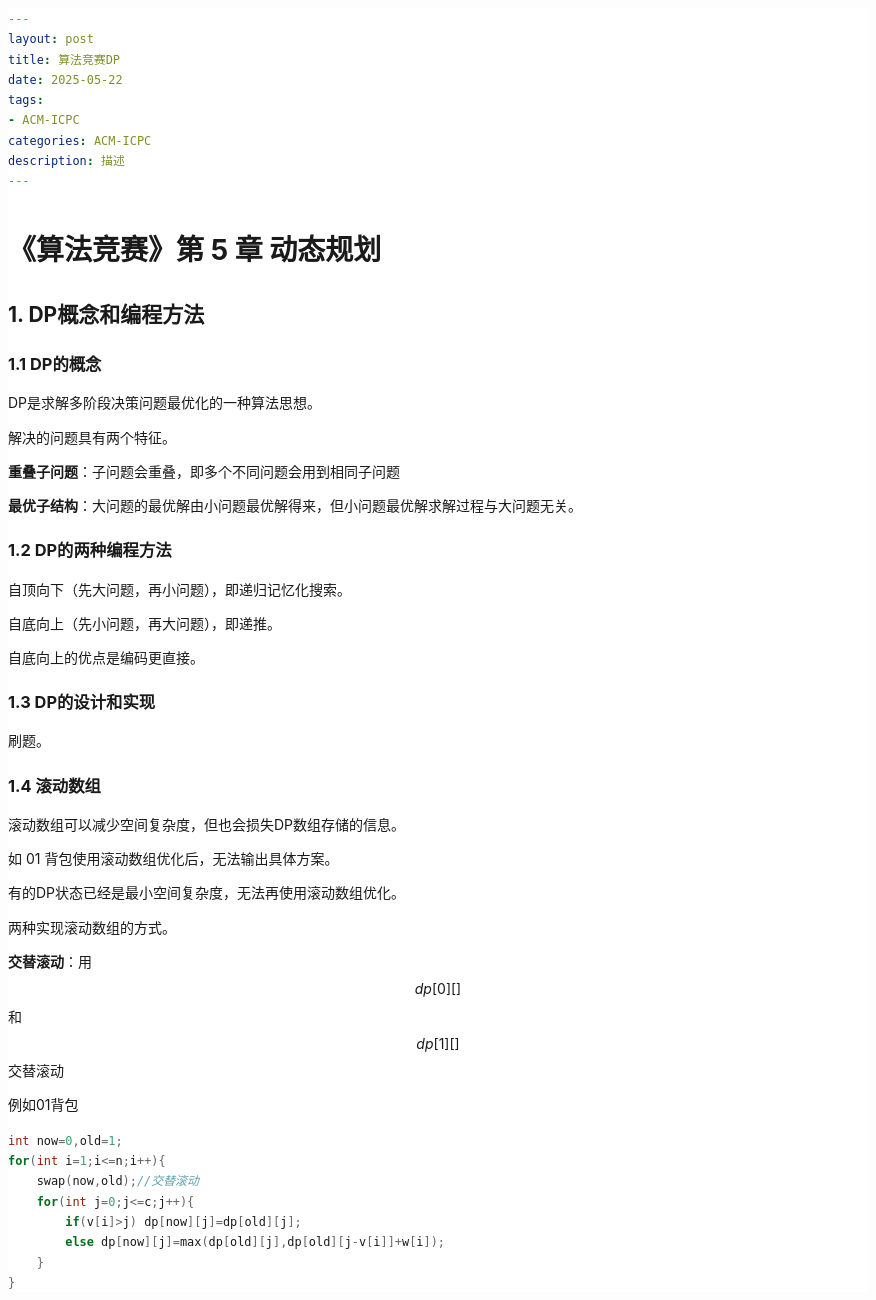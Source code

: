 ```yaml
---
layout: post
title: 算法竞赛DP
date: 2025-05-22
tags:
- ACM-ICPC
categories: ACM-ICPC
description: 描述
---
```


# 《算法竞赛》第 5 章 动态规划



## 1. DP概念和编程方法

### 1.1 DP的概念

DP是求解多阶段决策问题最优化的一种算法思想。

解决的问题具有两个特征。

**重叠子问题**：子问题会重叠，即多个不同问题会用到相同子问题

**最优子结构**：大问题的最优解由小问题最优解得来，但小问题最优解求解过程与大问题无关。

### 1.2 DP的两种编程方法

自顶向下（先大问题，再小问题），即递归记忆化搜索。

自底向上（先小问题，再大问题），即递推。

自底向上的优点是编码更直接。

### 1.3 DP的设计和实现

刷题。

### 1.4 滚动数组

滚动数组可以减少空间复杂度，但也会损失DP数组存储的信息。

如 01 背包使用滚动数组优化后，无法输出具体方案。

有的DP状态已经是最小空间复杂度，无法再使用滚动数组优化。

两种实现滚动数组的方式。

**交替滚动**：用 $$dp[0][]$$ 和 $$dp[1][]$$ 交替滚动

例如01背包

```c++
int now=0,old=1;
for(int i=1;i<=n;i++){
    swap(now,old);//交替滚动
    for(int j=0;j<=c;j++){
        if(v[i]>j) dp[now][j]=dp[old][j];
        else dp[now][j]=max(dp[old][j],dp[old][j-v[i]]+w[i]);
    }
}
```
